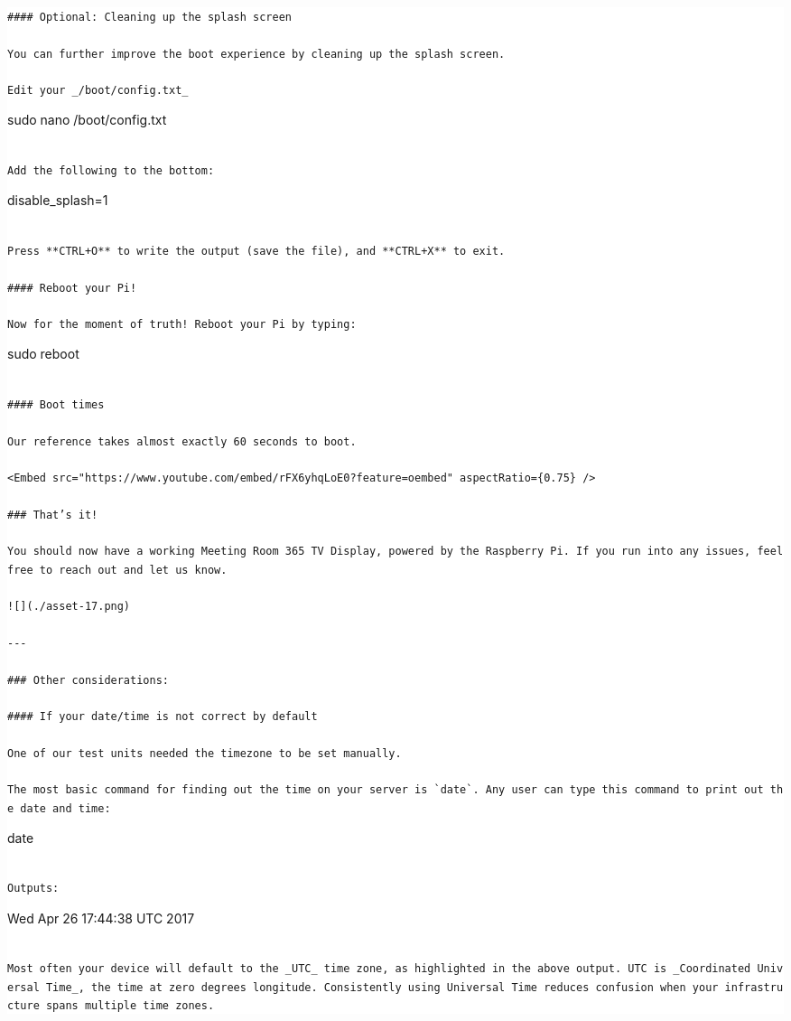 ```![](./asset-16.png)
#### Optional: Cleaning up the splash screen

You can further improve the boot experience by cleaning up the splash screen.

Edit your _/boot/config.txt_

```
sudo nano /boot/config.txt
```

Add the following to the bottom:

```
disable_splash=1
```

Press **CTRL+O** to write the output (save the file), and **CTRL+X** to exit.

#### Reboot your Pi!

Now for the moment of truth! Reboot your Pi by typing:

```
sudo reboot
```

#### Boot times

Our reference takes almost exactly 60 seconds to boot.

<Embed src="https://www.youtube.com/embed/rFX6yhqLoE0?feature=oembed" aspectRatio={0.75} />

### That’s it!

You should now have a working Meeting Room 365 TV Display, powered by the Raspberry Pi. If you run into any issues, feel free to reach out and let us know.

![](./asset-17.png)

---

### Other considerations:

#### If your date/time is not correct by default

One of our test units needed the timezone to be set manually.

The most basic command for finding out the time on your server is `date`. Any user can type this command to print out the date and time:

```
date
```

Outputs:

```
Wed Apr 26 17:44:38 UTC 2017
```

Most often your device will default to the _UTC_ time zone, as highlighted in the above output. UTC is _Coordinated Universal Time_, the time at zero degrees longitude. Consistently using Universal Time reduces confusion when your infrastructure spans multiple time zones.

```